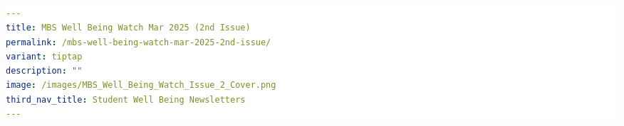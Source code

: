 ```yaml
---
title: MBS Well Being Watch Mar 2025 (2nd Issue)
permalink: /mbs-well-being-watch-mar-2025-2nd-issue/
variant: tiptap
description: ""
image: /images/MBS_Well_Being_Watch_Issue_2_Cover.png
third_nav_title: Student Well Being Newsletters
---
```

<p></p>
<div class="isomer-image-wrapper">